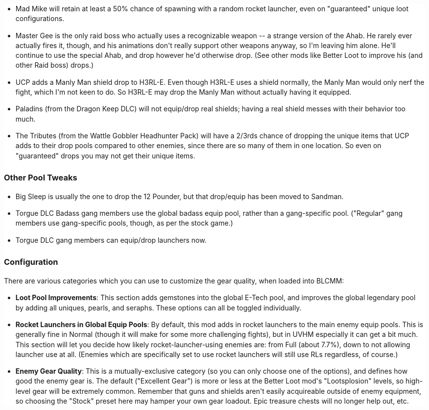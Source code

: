* Mad Mike will retain at least a 50% chance of spawning with a random
  rocket launcher, even on "guaranteed" unique loot configurations.

* Master Gee is the only raid boss who actually uses a recognizable weapon --
  a strange version of the Ahab.  He rarely ever actually fires it, though,
  and his animations don't really support other weapons anyway, so I'm
  leaving him alone.  He'll continue to use the special Ahab, and drop
  however he'd otherwise drop.  (See other mods like Better Loot to improve
  his (and other Raid boss) drops.)

* UCP adds a Manly Man shield drop to H3RL-E.  Even though H3RL-E uses
  a shield normally, the Manly Man would only nerf the fight, which I'm
  not keen to do.  So H3RL-E may drop the Manly Man without actually having
  it equipped.

* Paladins (from the Dragon Keep DLC) will not equip/drop real shields; having
  a real shield messes with their behavior too much.

* The Tributes (from the Wattle Gobbler Headhunter Pack) will have a 2/3rds
  chance of dropping the unique items that UCP adds to their drop pools
  compared to other enemies, since there are so many of them in one location.
  So even on "guaranteed" drops you may not get their unique items.

### Other Pool Tweaks

* Big Sleep is usually the one to drop the 12 Pounder, but that drop/equip
  has been moved to Sandman.

* Torgue DLC Badass gang members use the global badass equip pool, rather
  than a gang-specific pool.  ("Regular" gang members use gang-specific
  pools, though, as per the stock game.)

* Torgue DLC gang members can equip/drop launchers now.

### Configuration

There are various categories which you can use to customize the gear
quality, when loaded into BLCMM:

* **Loot Pool Improvements**: This section adds gemstones into the global E-Tech
  pool, and improves the global legendary pool by adding all uniques,
  pearls, and seraphs.  These options can all be toggled individually.

* **Rocket Launchers in Global Equip Pools**: By default, this mod adds in rocket
  launchers to the main enemy equip pools.  This is generally fine in Normal (though
  it will make for some more challenging fights), but in UVHM especially it can get
  a bit much.  This section will let you decide how likely rocket-launcher-using
  enemies are: from Full (about 7.7%), down to not allowing launcher use at all.
  (Enemies which are specifically set to use rocket launchers will still use RLs
  regardless, of course.)

* **Enemy Gear Quality**: This is a mutually-exclusive category (so you can
  only choose one of the options), and defines how good the enemy gear is.
  The default ("Excellent Gear") is more or less at the Better Loot mod's
  "Lootsplosion" levels, so high-level gear will be extremely common.
  Remember that guns and shields aren't easily acquireable outside of enemy
  equipment, so choosing the "Stock" preset here may hamper your own gear
  loadout.  Epic treasure chests will no longer help out, etc.
